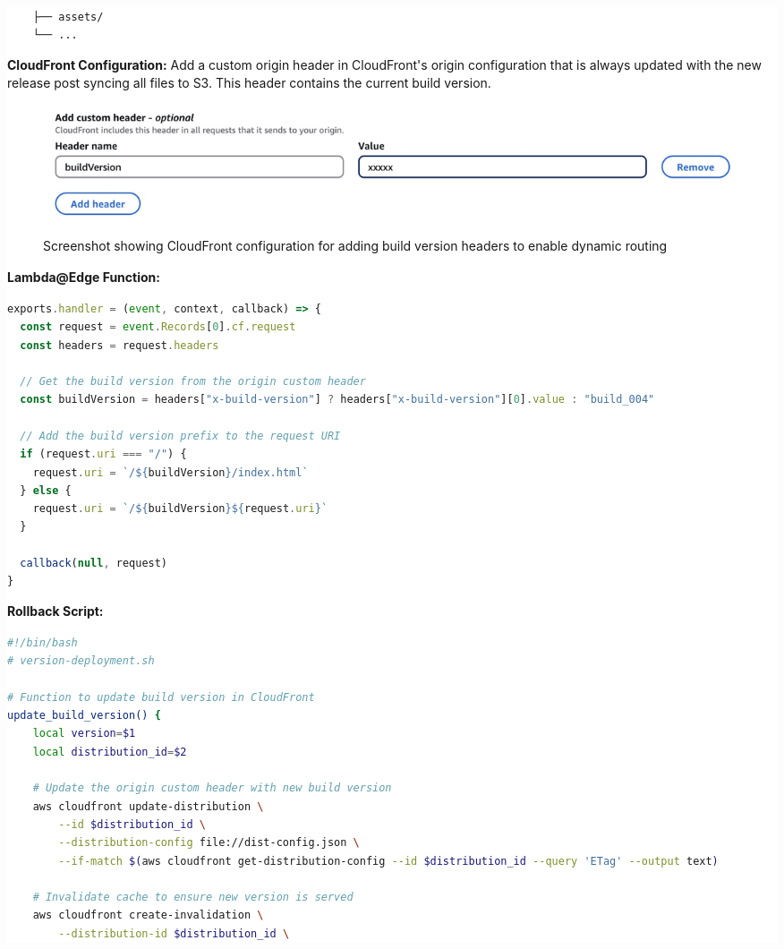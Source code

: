 ```asciidoc
    ├── assets/
    └── ...
```

**CloudFront Configuration:**
Add a custom origin header in CloudFront's origin configuration that is always updated with the new release post syncing all files to S3. This header contains the current build version.

<figure>

![Adding Build Version Header in CloudFront](./add-build-version.jpg)

<figcaption>Screenshot showing CloudFront configuration for adding build version headers to enable dynamic routing</figcaption>

</figure>

**Lambda@Edge Function:**

```javascript
exports.handler = (event, context, callback) => {
  const request = event.Records[0].cf.request
  const headers = request.headers

  // Get the build version from the origin custom header
  const buildVersion = headers["x-build-version"] ? headers["x-build-version"][0].value : "build_004"

  // Add the build version prefix to the request URI
  if (request.uri === "/") {
    request.uri = `/${buildVersion}/index.html`
  } else {
    request.uri = `/${buildVersion}${request.uri}`
  }

  callback(null, request)
}
```

**Rollback Script:**

```bash
#!/bin/bash
# version-deployment.sh

# Function to update build version in CloudFront
update_build_version() {
    local version=$1
    local distribution_id=$2

    # Update the origin custom header with new build version
    aws cloudfront update-distribution \
        --id $distribution_id \
        --distribution-config file://dist-config.json \
        --if-match $(aws cloudfront get-distribution-config --id $distribution_id --query 'ETag' --output text)

    # Invalidate cache to ensure new version is served
    aws cloudfront create-invalidation \
        --distribution-id $distribution_id \
```